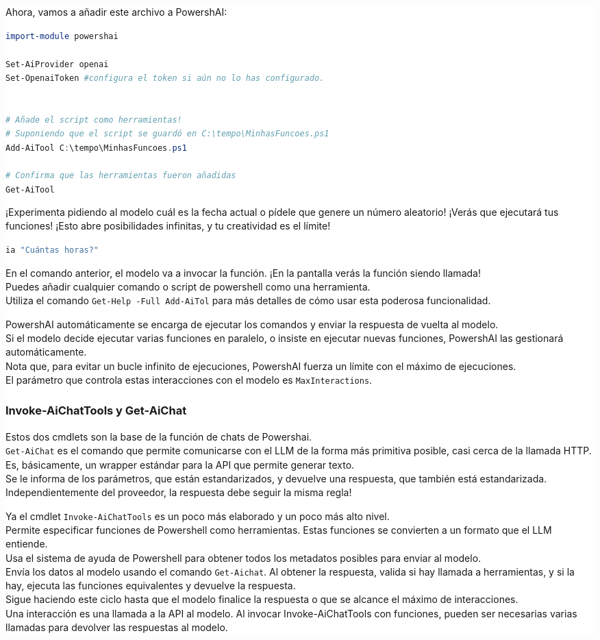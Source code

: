 Ahora, vamos a añadir este archivo a PowershAI:

```powershell
import-module powershai 

Set-AiProvider openai 
Set-OpenaiToken #configura el token si aún no lo has configurado.


# Añade el script como herramientas!
# Suponiendo que el script se guardó en C:\tempo\MinhasFuncoes.ps1
Add-AiTool C:\tempo\MinhasFuncoes.ps1

# Confirma que las herramientas fueron añadidas 
Get-AiTool
```

¡Experimenta pidiendo al modelo cuál es la fecha actual o pídele que genere un número aleatorio! ¡Verás que ejecutará tus funciones! ¡Esto abre posibilidades infinitas, y tu creatividad es el límite!

```powershell
ia "Cuántas horas?"
```

En el comando anterior, el modelo va a invocar la función. ¡En la pantalla verás la función siendo llamada!  
Puedes añadir cualquier comando o script de powershell como una herramienta.  
Utiliza el comando `Get-Help -Full Add-AiTol` para más detalles de cómo usar esta poderosa funcionalidad.

PowershAI automáticamente se encarga de ejecutar los comandos y enviar la respuesta de vuelta al modelo.  
Si el modelo decide ejecutar varias funciones en paralelo, o insiste en ejecutar nuevas funciones, PowershAI las gestionará automáticamente.  
Nota que, para evitar un bucle infinito de ejecuciones, PowershAI fuerza un límite con el máximo de ejecuciones.  
El parámetro que controla estas interacciones con el modelo es `MaxInteractions`.  


### Invoke-AiChatTools y Get-AiChat 

Estos dos cmdlets son la base de la función de chats de Powershai.  
`Get-AiChat` es el comando que permite comunicarse con el LLM de la forma más primitiva posible, casi cerca de la llamada HTTP.  
Es, básicamente, un wrapper estándar para la API que permite generar texto.  
Se le informa de los parámetros, que están estandarizados, y devuelve una respuesta, que también está estandarizada.
Independientemente del proveedor, la respuesta debe seguir la misma regla!

Ya el cmdlet `Invoke-AiChatTools` es un poco más elaborado y un poco más alto nivel.  
Permite especificar funciones de Powershell como herramientas.  Estas funciones se convierten a un formato que el LLM entiende.  
Usa el sistema de ayuda de Powershell para obtener todos los metadatos posibles para enviar al modelo.  
Envía los datos al modelo usando el comando `Get-Aichat`. Al obtener la respuesta, valida si hay llamada a herramientas, y si la hay, ejecuta las funciones equivalentes y devuelve la respuesta.  
Sigue haciendo este ciclo hasta que el modelo finalice la respuesta o que se alcance el máximo de interacciones.  
Una interacción es una llamada a la API al modelo. Al invocar Invoke-AiChatTools con funciones, pueden ser necesarias varias llamadas para devolver las respuestas al modelo.  
